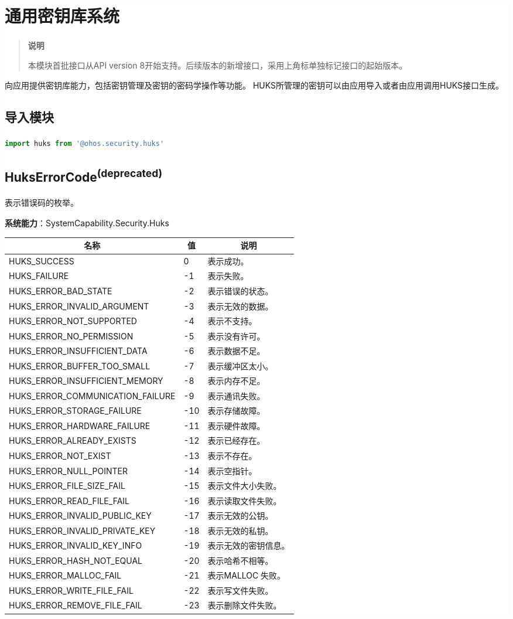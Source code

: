 # 通用密钥库系统

> **说明**
>
> 本模块首批接口从API version 8开始支持。后续版本的新增接口，采用上角标单独标记接口的起始版本。

向应用提供密钥库能力，包括密钥管理及密钥的密码学操作等功能。
HUKS所管理的密钥可以由应用导入或者由应用调用HUKS接口生成。

## 导入模块

```js
import huks from '@ohos.security.huks'
```
## HuksErrorCode<sup>(deprecated)</sup>

表示错误码的枚举。

**系统能力**：SystemCapability.Security.Huks

| 名称                       | 值    | 说明 |
| -------------------------- | ----- | ---- |
| HUKS_SUCCESS | 0     |表示成功。|
| HUKS_FAILURE | -1    |表示失败。|
| HUKS_ERROR_BAD_STATE | -2    |表示错误的状态。|
| HUKS_ERROR_INVALID_ARGUMENT | -3    |表示无效的数据。|
| HUKS_ERROR_NOT_SUPPORTED | -4    |表示不支持。|
| HUKS_ERROR_NO_PERMISSION | -5    |表示没有许可。|
| HUKS_ERROR_INSUFFICIENT_DATA | -6    |表示数据不足。|
| HUKS_ERROR_BUFFER_TOO_SMALL | -7    |表示缓冲区太小。|
| HUKS_ERROR_INSUFFICIENT_MEMORY | -8    |表示内存不足。|
| HUKS_ERROR_COMMUNICATION_FAILURE | -9    |表示通讯失败。|
| HUKS_ERROR_STORAGE_FAILURE | -10   |表示存储故障。|
| HUKS_ERROR_HARDWARE_FAILURE | -11   |表示硬件故障。|
| HUKS_ERROR_ALREADY_EXISTS | -12   |表示已经存在。|
| HUKS_ERROR_NOT_EXIST | -13   |表示不存在。|
| HUKS_ERROR_NULL_POINTER | -14   |表示空指针。|
| HUKS_ERROR_FILE_SIZE_FAIL | -15   |表示文件大小失败。|
| HUKS_ERROR_READ_FILE_FAIL | -16   |表示读取文件失败。|
| HUKS_ERROR_INVALID_PUBLIC_KEY | -17   |表示无效的公钥。|
| HUKS_ERROR_INVALID_PRIVATE_KEY | -18   |表示无效的私钥。|
| HUKS_ERROR_INVALID_KEY_INFO | -19   |表示无效的密钥信息。|
| HUKS_ERROR_HASH_NOT_EQUAL | -20   |表示哈希不相等。|
| HUKS_ERROR_MALLOC_FAIL | -21   |表示MALLOC 失败。|
| HUKS_ERROR_WRITE_FILE_FAIL | -22   |表示写文件失败。|
| HUKS_ERROR_REMOVE_FILE_FAIL | -23   |表示删除文件失败。|